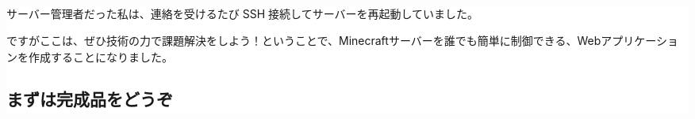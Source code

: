サーバー管理者だった私は、連絡を受けるたび SSH 接続してサーバーを再起動していました。

ですがここは、ぜひ技術の力で課題解決をしよう！ということで、Minecraftサーバーを誰でも簡単に制御できる、Webアプリケーションを作成することになりました。


## まずは完成品をどうぞ
